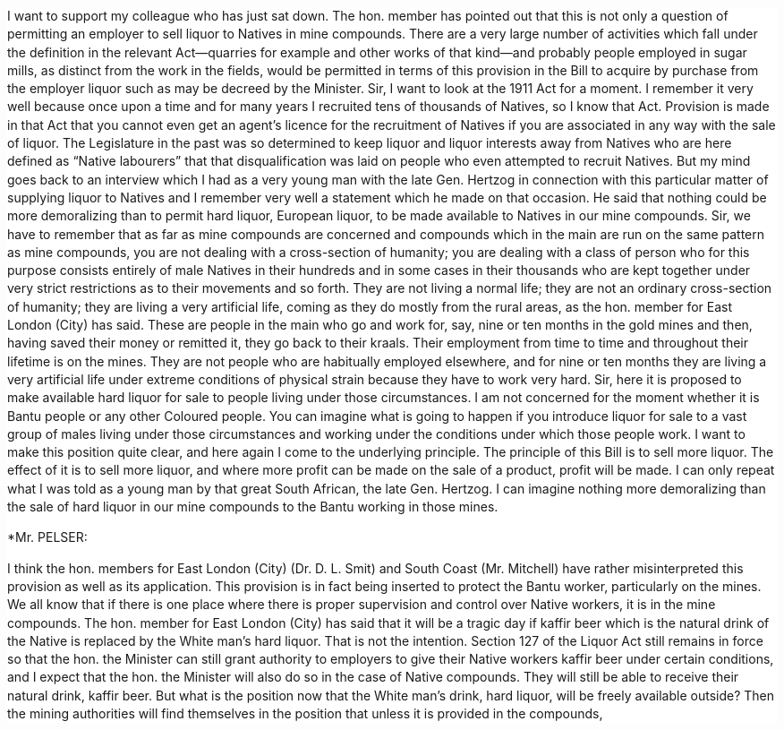 <p>I want to support my colleague who has just sat down. The hon. member has pointed out that this is not only a question of permitting an employer to sell liquor to Natives in mine compounds. There are a very large number of activities which fall under the definition in the relevant Act&#x2014;quarries for example and other works of that kind&#x2014;and probably people employed in sugar mills, as distinct from the work in the fields, would be permitted in terms of this provision in the Bill to acquire by purchase from the employer liquor such as may be decreed by the Minister. Sir, I want to look at the 1911 Act for a moment. I remember it very well because once upon a time and for many years I recruited tens of thousands of Natives, so I know that Act. Provision is made in that Act that you cannot even get an agent&#x2019;s licence for the recruitment of Natives if you are associated in any way with the sale of liquor. The Legislature in the past was so determined to keep liquor and liquor interests away from Natives who are here defined as &#x201C;Native labourers&#x201D; that that disqualification was laid on people who even attempted to recruit Natives. But my mind goes back to an interview which I had as a very young man with the late Gen. Hertzog in connection with this particular matter of supplying liquor to Natives and I remember very well a statement which he made on that occasion. He said that nothing could be more demoralizing than to permit hard liquor, European liquor, to be made available to Natives in our mine compounds. Sir, we have to remember that as far as mine compounds are concerned and compounds which in the main are run on the same pattern as mine compounds, you are not dealing with a cross-section of humanity; you are dealing with a class of person who for this purpose consists entirely of male Natives in their hundreds and in some cases in their thousands who are kept together under very strict restrictions as to their movements and so forth. They are not living a normal life; they are not an ordinary cross-section of humanity; they are living a very artificial life, coming as they do mostly from the rural areas, as the hon. member for East London (City) has said. These are people in the main who go and work for, say, nine or ten months in the gold mines and then, having saved their money or remitted it, they go back to their kraals. Their employment from time to time and throughout their lifetime is on the mines. They are not people who are habitually employed elsewhere, and for nine or ten months they are living a very artificial life under extreme conditions of physical strain because they have to work very hard. Sir, here it is proposed to make available hard liquor for sale to people living under those circumstances. I am not concerned for the moment whether it is Bantu people or any other Coloured people. You can imagine what is going to happen if you introduce liquor for sale to a vast group of males living under those circumstances and working under the conditions under which those people work. I want to make this position quite clear, and here again I come to the underlying principle. The principle of this Bill is to sell more liquor. The effect of it is to sell more liquor, and where more profit can be made on the sale of a product, profit will be made. I can only repeat what I was told as a young man by that great South African, the late Gen. Hertzog. I can imagine nothing more demoralizing than the sale of hard liquor in our mine compounds to the Bantu working in those mines.</p>

</speech>

<speech by="#pelser">

<from>*Mr. <person refersTo="hansard_za">PELSER</person>:</from>

<p>I think the hon. members for East London (City) (Dr. D. L. Smit) and South Coast (Mr. Mitchell) have rather misinterpreted this provision as well as its application. This provision is in fact being inserted to protect the Bantu worker, particularly on the mines. We all know that if there is one place where there is proper supervision and control over Native workers, it is in the mine compounds. The hon. member for East London (City) has said that it will be a tragic day if kaffir beer which is the natural drink of the Native is replaced by the White man&#x2019;s hard liquor. That is not the intention. Section 127 of the Liquor Act still remains in force so that the hon. the Minister can still grant authority to employers to give their Native workers kaffir beer under certain conditions, and I expect that the hon. the Minister will also do so in the case of Native compounds. They will still be able to receive their natural drink, kaffir beer. But what is the position now that the White man&#x2019;s drink, hard liquor, will be freely available outside? Then the mining authorities will find themselves in the position that unless it is provided in the compounds,</p>
